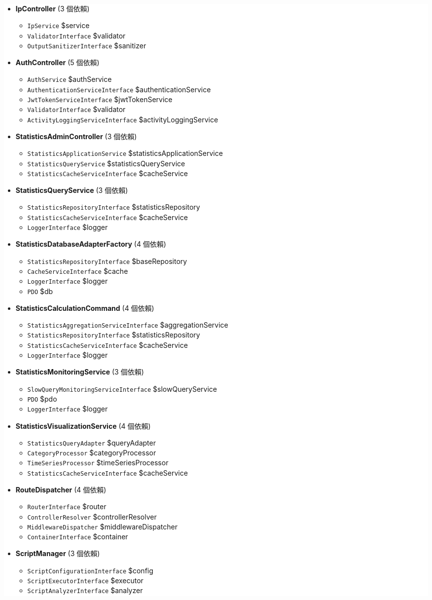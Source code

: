 - **IpController** (3 個依賴)
  - `IpService` $service
  - `ValidatorInterface` $validator
  - `OutputSanitizerInterface` $sanitizer

- **AuthController** (5 個依賴)
  - `AuthService` $authService
  - `AuthenticationServiceInterface` $authenticationService
  - `JwtTokenServiceInterface` $jwtTokenService
  - `ValidatorInterface` $validator
  - `ActivityLoggingServiceInterface` $activityLoggingService

- **StatisticsAdminController** (3 個依賴)
  - `StatisticsApplicationService` $statisticsApplicationService
  - `StatisticsQueryService` $statisticsQueryService
  - `StatisticsCacheServiceInterface` $cacheService

- **StatisticsQueryService** (3 個依賴)
  - `StatisticsRepositoryInterface` $statisticsRepository
  - `StatisticsCacheServiceInterface` $cacheService
  - `LoggerInterface` $logger

- **StatisticsDatabaseAdapterFactory** (4 個依賴)
  - `StatisticsRepositoryInterface` $baseRepository
  - `CacheServiceInterface` $cache
  - `LoggerInterface` $logger
  - `PDO` $db

- **StatisticsCalculationCommand** (4 個依賴)
  - `StatisticsAggregationServiceInterface` $aggregationService
  - `StatisticsRepositoryInterface` $statisticsRepository
  - `StatisticsCacheServiceInterface` $cacheService
  - `LoggerInterface` $logger

- **StatisticsMonitoringService** (3 個依賴)
  - `SlowQueryMonitoringServiceInterface` $slowQueryService
  - `PDO` $pdo
  - `LoggerInterface` $logger

- **StatisticsVisualizationService** (4 個依賴)
  - `StatisticsQueryAdapter` $queryAdapter
  - `CategoryProcessor` $categoryProcessor
  - `TimeSeriesProcessor` $timeSeriesProcessor
  - `StatisticsCacheServiceInterface` $cacheService

- **RouteDispatcher** (4 個依賴)
  - `RouterInterface` $router
  - `ControllerResolver` $controllerResolver
  - `MiddlewareDispatcher` $middlewareDispatcher
  - `ContainerInterface` $container

- **ScriptManager** (3 個依賴)
  - `ScriptConfigurationInterface` $config
  - `ScriptExecutorInterface` $executor
  - `ScriptAnalyzerInterface` $analyzer
